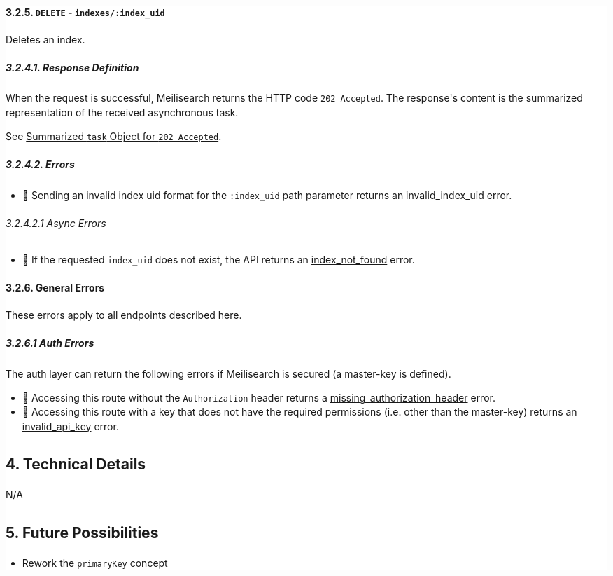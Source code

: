 #### 3.2.5. `DELETE` - `indexes/:index_uid`

Deletes an index.

##### 3.2.4.1. Response Definition

When the request is successful, Meilisearch returns the HTTP code `202 Accepted`. The response's content is the summarized representation of the received asynchronous task.

See [Summarized `task` Object for `202 Accepted`](0060-tasks-api.md#summarized-task-object-for-202-accepted).

##### 3.2.4.2. Errors

- 🔴 Sending an invalid index uid format for the `:index_uid` path parameter returns an [invalid_index_uid](0061-error-format-and-definitions.md#invalid_index_uid) error.

###### 3.2.4.2.1 Async Errors

- 🔴 If the requested `index_uid` does not exist, the API returns an [index_not_found](0061-error-format-and-definitions.md#index_not_found) error.

#### 3.2.6. General Errors

These errors apply to all endpoints described here.

##### 3.2.6.1 Auth Errors

The auth layer can return the following errors if Meilisearch is secured (a master-key is defined).

- 🔴 Accessing this route without the `Authorization` header returns a [missing_authorization_header](0061-error-format-and-definitions.md#missing_authorization_header) error.
- 🔴 Accessing this route with a key that does not have the required permissions (i.e. other than the master-key) returns an [invalid_api_key](0061-error-format-and-definitions.md#invalid_api_key) error.

## 4. Technical Details
N/A

## 5. Future Possibilities

- Rework the `primaryKey` concept
